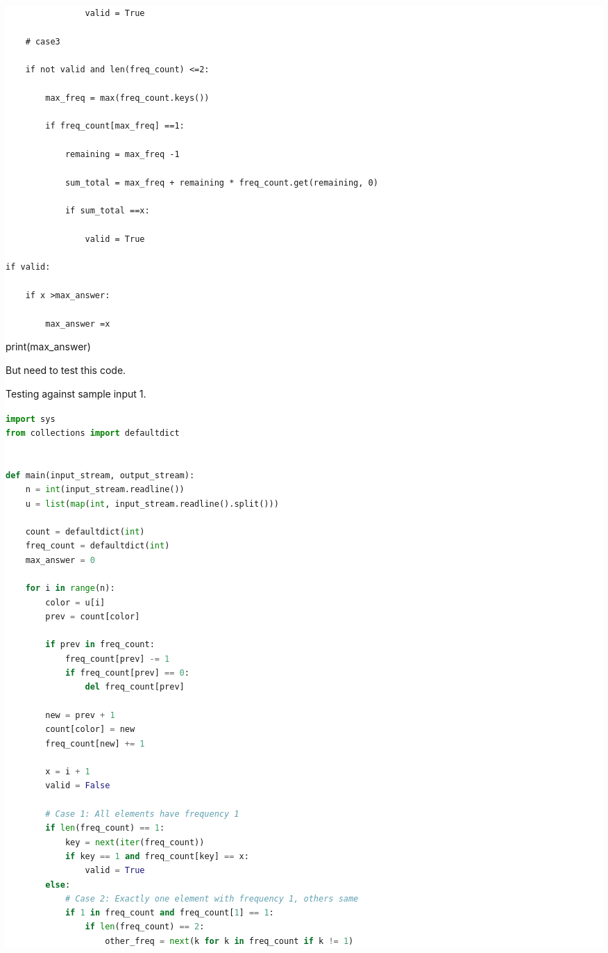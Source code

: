                     valid = True

        # case3

        if not valid and len(freq_count) <=2:

            max_freq = max(freq_count.keys())

            if freq_count[max_freq] ==1:

                remaining = max_freq -1

                sum_total = max_freq + remaining * freq_count.get(remaining, 0)

                if sum_total ==x:

                    valid = True

    if valid:

        if x >max_answer:

            max_answer =x

print(max_answer)

But need to test this code.

Testing against sample input 1.

```python
import sys
from collections import defaultdict


def main(input_stream, output_stream):
    n = int(input_stream.readline())
    u = list(map(int, input_stream.readline().split()))
    
    count = defaultdict(int)
    freq_count = defaultdict(int)
    max_answer = 0
    
    for i in range(n):
        color = u[i]
        prev = count[color]
        
        if prev in freq_count:
            freq_count[prev] -= 1
            if freq_count[prev] == 0:
                del freq_count[prev]
        
        new = prev + 1
        count[color] = new
        freq_count[new] += 1
        
        x = i + 1
        valid = False
        
        # Case 1: All elements have frequency 1
        if len(freq_count) == 1:
            key = next(iter(freq_count))
            if key == 1 and freq_count[key] == x:
                valid = True
        else:
            # Case 2: Exactly one element with frequency 1, others same
            if 1 in freq_count and freq_count[1] == 1:
                if len(freq_count) == 2:
                    other_freq = next(k for k in freq_count if k != 1)
```